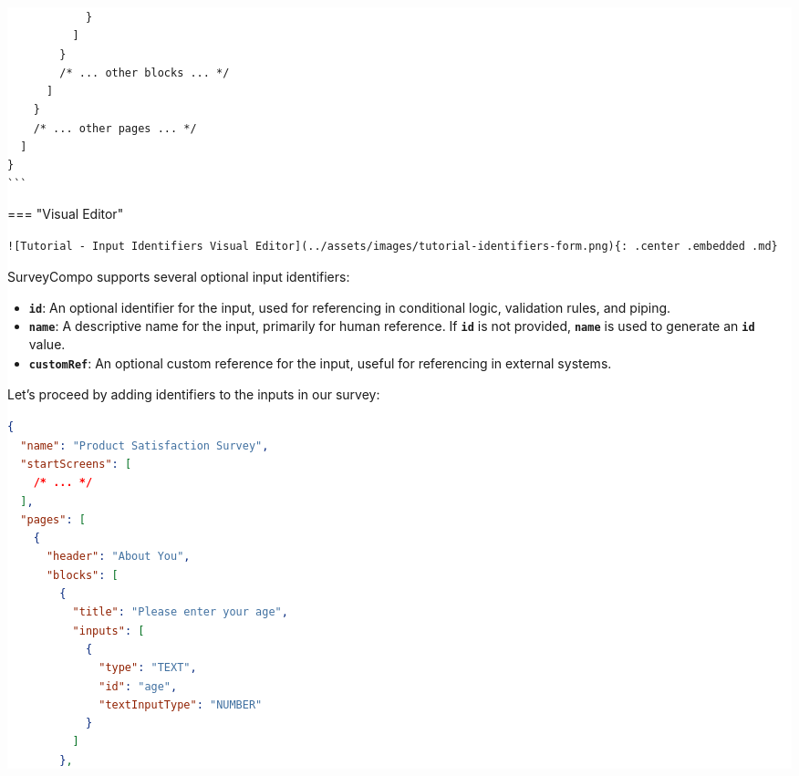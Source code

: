                 }
              ]
            }
            /* ... other blocks ... */
          ]
        }
        /* ... other pages ... */
      ]
    }
    ```

=== "Visual Editor"

    ![Tutorial - Input Identifiers Visual Editor](../assets/images/tutorial-identifiers-form.png){: .center .embedded .md}

SurveyCompo supports several optional input identifiers:

- **`id`**: An optional identifier for the input, used for referencing in conditional logic, validation rules, and piping.
- **`name`**: A descriptive name for the input, primarily for human reference. If **`id`** is not provided, **`name`** is used to generate an **`id`** value.
- **`customRef`**: An optional custom reference for the input, useful for referencing in external systems.

Let’s proceed by adding identifiers to the inputs in our survey:

```json linenums="1" hl_lines="15 25 36 42 48 54 60"
{
  "name": "Product Satisfaction Survey",
  "startScreens": [
    /* ... */
  ],
  "pages": [
    {
      "header": "About You",
      "blocks": [
        {
          "title": "Please enter your age",
          "inputs": [
            {
              "type": "TEXT",
              "id": "age",
              "textInputType": "NUMBER"
            }
          ]
        },
```